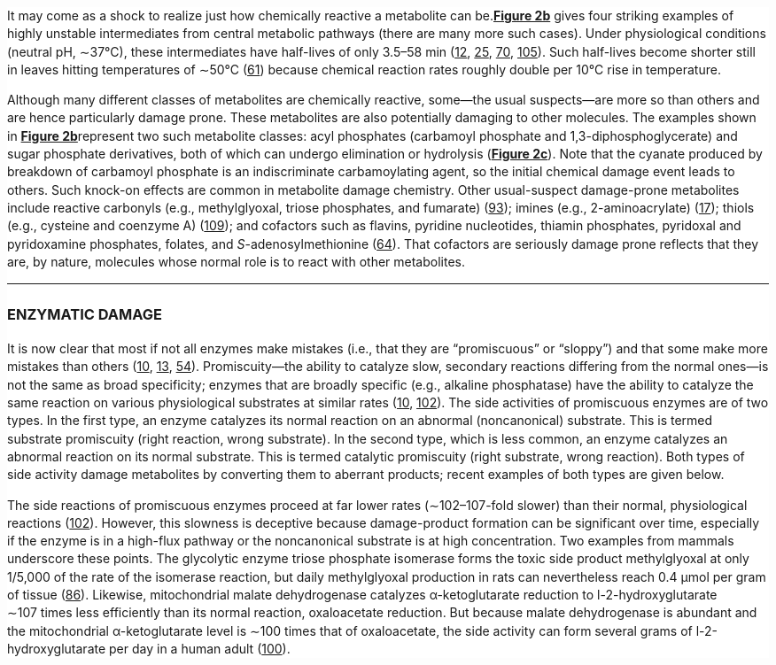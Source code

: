 It may come as a shock to realize just how chemically reactive a metabolite can be.[**Figure 2b**](javascript:popRef('f2')) gives four striking examples of highly unstable intermediates from central metabolic pathways (there are many more such cases). Under physiological conditions (neutral pH, ∼37°C), these intermediates have half-lives of only 3.5–58 min ([12](javascript:void(0);), [25](javascript:void(0);), [70](javascript:void(0);), [105](javascript:void(0);)). Such half-lives become shorter still in leaves hitting temperatures of ∼50°C ([61](javascript:void(0);)) because chemical reaction rates roughly double per 10°C rise in temperature.

Although many different classes of metabolites are chemically reactive, some—the usual suspects—are more so than others and are hence particularly damage prone. These metabolites are also potentially damaging to other molecules. The examples shown in [**Figure 2b**](javascript:popRef('f2'))represent two such metabolite classes: acyl phosphates (carbamoyl phosphate and 1,3-diphosphoglycerate) and sugar phosphate derivatives, both of which can undergo elimination or hydrolysis ([**Figure 2c**](javascript:popRef('f2'))). Note that the cyanate produced by breakdown of carbamoyl phosphate is an indiscriminate carbamoylating agent, so the initial chemical damage event leads to others. Such knock-on effects are common in metabolite damage chemistry. Other usual-suspect damage-prone metabolites include reactive carbonyls (e.g., methylglyoxal, triose phosphates, and fumarate) ([93](javascript:void(0);)); imines (e.g., 2-aminoacrylate) ([17](javascript:void(0);)); thiols (e.g., cysteine and coenzyme A) ([109](javascript:void(0);)); and cofactors such as flavins, pyridine nucleotides, thiamin phosphates, pyridoxal and pyridoxamine phosphates, folates, and *S*-adenosylmethionine ([64](javascript:void(0);)). That cofactors are seriously damage prone reflects that they are, by nature, molecules whose normal role is to react with other metabolites.

---

### ENZYMATIC DAMAGE

It is now clear that most if not all enzymes make mistakes (i.e., that they are “promiscuous” or “sloppy”) and that some make more mistakes than others ([10](javascript:void(0);), [13](javascript:void(0);), [54](javascript:void(0);)). Promiscuity—the ability to catalyze slow, secondary reactions differing from the normal ones—is not the same as broad specificity; enzymes that are broadly specific (e.g., alkaline phosphatase) have the ability to catalyze the same reaction on various physiological substrates at similar rates ([10](javascript:void(0);), [102](javascript:void(0);)). The side activities of promiscuous enzymes are of two types. In the first type, an enzyme catalyzes its normal reaction on an abnormal (noncanonical) substrate. This is termed substrate promiscuity (right reaction, wrong substrate). In the second type, which is less common, an enzyme catalyzes an abnormal reaction on its normal substrate. This is termed catalytic promiscuity (right substrate, wrong reaction). Both types of side activity damage metabolites by converting them to aberrant products; recent examples of both types are given below.

The side reactions of promiscuous enzymes proceed at far lower rates (∼102–107-fold slower) than their normal, physiological reactions ([102](javascript:void(0);)). However, this slowness is deceptive because damage-product formation can be significant over time, especially if the enzyme is in a high-flux pathway or the noncanonical substrate is at high concentration. Two examples from mammals underscore these points. The glycolytic enzyme triose phosphate isomerase forms the toxic side product methylglyoxal at only 1/5,000 of the rate of the isomerase reaction, but daily methylglyoxal production in rats can nevertheless reach 0.4 μmol per gram of tissue ([86](javascript:void(0);)). Likewise, mitochondrial malate dehydrogenase catalyzes α-ketoglutarate reduction to l-2-hydroxyglutarate ∼107 times less efficiently than its normal reaction, oxaloacetate reduction. But because malate dehydrogenase is abundant and the mitochondrial α-ketoglutarate level is ∼100 times that of oxaloacetate, the side activity can form several grams of l-2-hydroxyglutarate per day in a human adult ([100](javascript:void(0);)).
